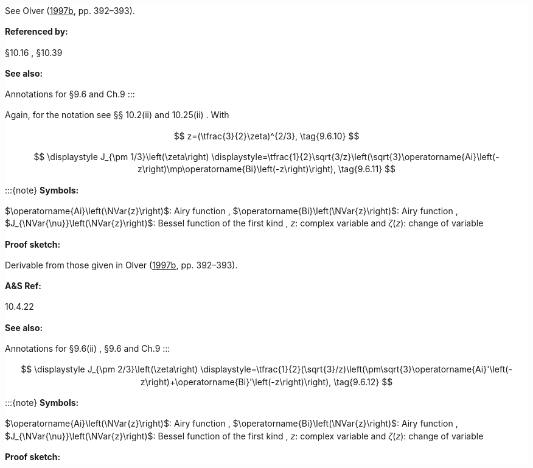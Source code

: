 See Olver ([1997b](./bib/O.html#bib1809 "Asymptotics and Special Functions"), pp. 392–393).

**Referenced by:**

§10.16 , §10.39

**See also:**

Annotations for §9.6 and Ch.9
:::

Again, for the notation see §§ 10.2(ii) and 10.25(ii) . With


<a id="E10"></a>
$$
z=(\tfrac{3}{2}\zeta)^{2/3}, \tag{9.6.10}
$$

<a id="EGx2"></a>

$$
\displaystyle J_{\pm 1/3}\left(\zeta\right) \displaystyle=\tfrac{1}{2}\sqrt{3/z}\left(\sqrt{3}\operatorname{Ai}\left(-z\right)\mp\operatorname{Bi}\left(-z\right)\right), \tag{9.6.11}
$$

:::{note}
**Symbols:**

$\operatorname{Ai}\left(\NVar{z}\right)$: Airy function , $\operatorname{Bi}\left(\NVar{z}\right)$: Airy function , $J_{\NVar{\nu}}\left(\NVar{z}\right)$: Bessel function of the first kind , $z$: complex variable and $\zeta(z)$: change of variable

**Proof sketch:**

Derivable from those given in Olver ([1997b](./bib/O.html#bib1809 "Asymptotics and Special Functions"), pp. 392–393).

**A&S Ref:**

10.4.22

**See also:**

Annotations for §9.6(ii) , §9.6 and Ch.9
:::

$$
\displaystyle J_{\pm 2/3}\left(\zeta\right) \displaystyle=\tfrac{1}{2}(\sqrt{3}/z)\left(\pm\sqrt{3}\operatorname{Ai}'\left(-z\right)+\operatorname{Bi}'\left(-z\right)\right), \tag{9.6.12}
$$

:::{note}
**Symbols:**

$\operatorname{Ai}\left(\NVar{z}\right)$: Airy function , $\operatorname{Bi}\left(\NVar{z}\right)$: Airy function , $J_{\NVar{\nu}}\left(\NVar{z}\right)$: Bessel function of the first kind , $z$: complex variable and $\zeta(z)$: change of variable

**Proof sketch:**
